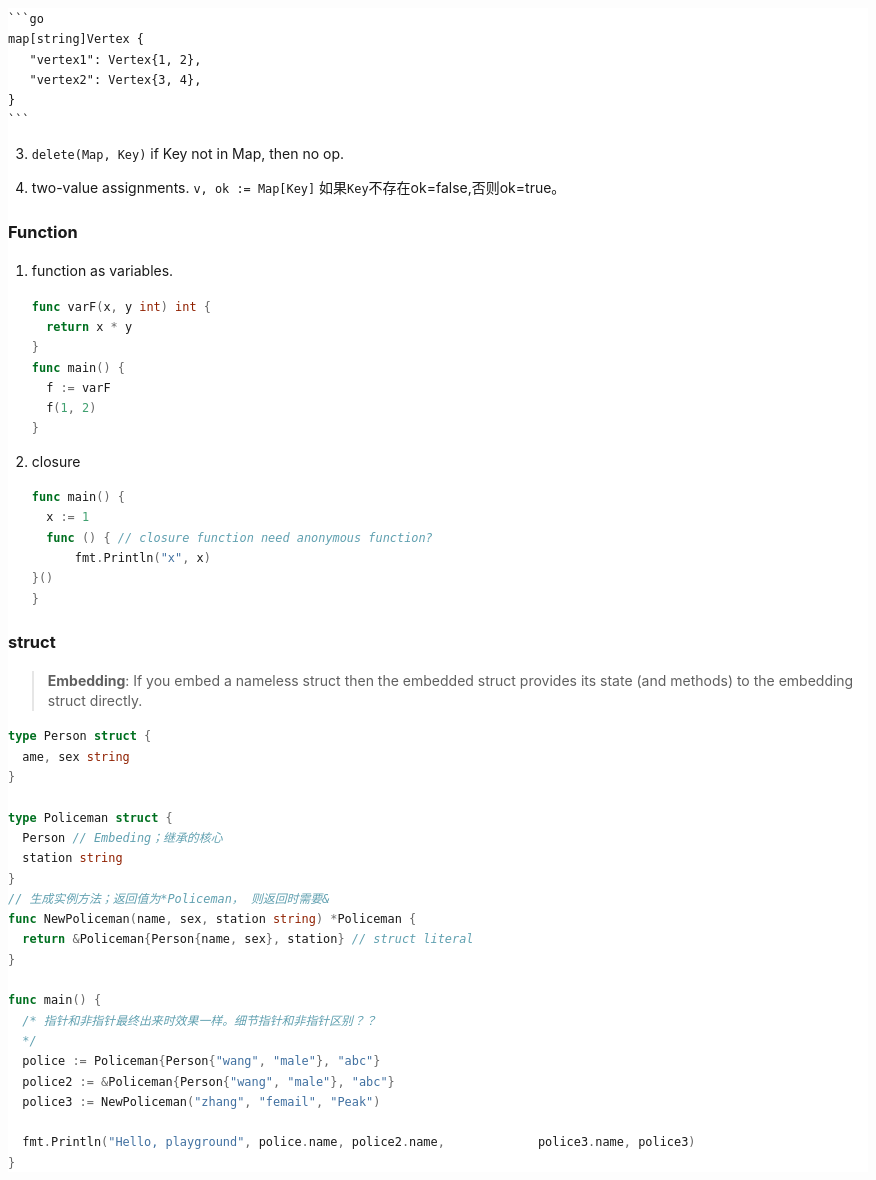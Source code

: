    ```go
    map[string]Vertex {
       "vertex1": Vertex{1, 2},
       "vertex2": Vertex{3, 4},
    }
    ```
3. `delete(Map, Key)` if Key not in Map, then no op.

4. two-value assignments. `v, ok := Map[Key]` 如果`Key`不存在ok=false,否则ok=true。

### Function

1. function as variables.

    ```go
    func varF(x, y int) int {
      return x * y
    }
    func main() {
      f := varF
      f(1, 2)
    }
    ```

2. closure

    ```go
    func main() {
      x := 1
      func () { // closure function need anonymous function?
          fmt.Println("x", x)
   	}()
    }
    ```

### struct

> **Embedding**: If you embed a nameless struct then the embedded struct provides its state (and methods) to the embedding struct directly.

  ```go
  type Person struct {
    ame, sex string
  }

  type Policeman struct {
    Person // Embeding；继承的核心
    station string
  }
  // 生成实例方法；返回值为*Policeman， 则返回时需要&
  func NewPoliceman(name, sex, station string) *Policeman {
    return &Policeman{Person{name, sex}, station} // struct literal
  }

  func main() {
    /* 指针和非指针最终出来时效果一样。细节指针和非指针区别？？
    */
    police := Policeman{Person{"wang", "male"}, "abc"}
    police2 := &Policeman{Person{"wang", "male"}, "abc"}  
    police3 := NewPoliceman("zhang", "femail", "Peak")

    fmt.Println("Hello, playground", police.name, police2.name, 			police3.name, police3)
  }
  ```
